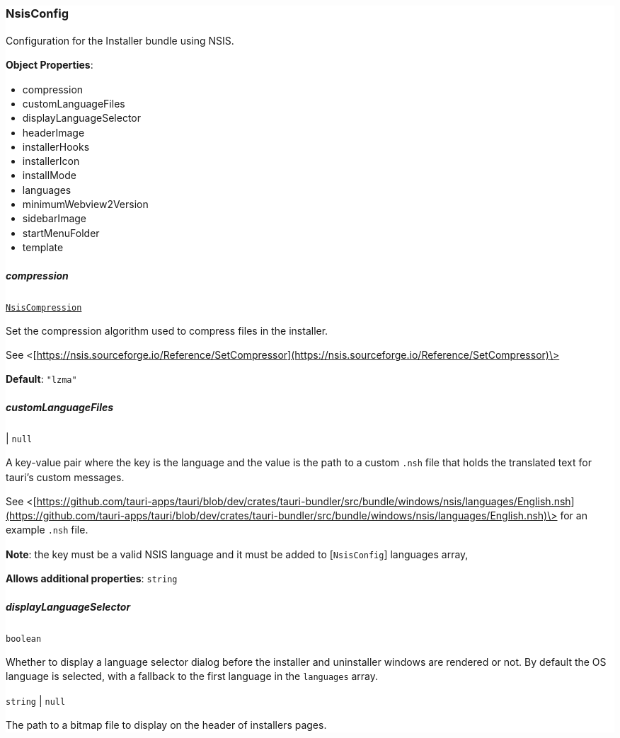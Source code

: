 ### NsisConfig

Configuration for the Installer bundle using NSIS.

**Object Properties**:

- compression
- customLanguageFiles
- displayLanguageSelector
- headerImage
- installerHooks
- installerIcon
- installMode
- languages
- minimumWebview2Version
- sidebarImage
- startMenuFolder
- template

##### compression

[`NsisCompression`](https://v2.tauri.app/reference/config/#nsiscompression)

Set the compression algorithm used to compress files in the installer.

See <[https://nsis.sourceforge.io/Reference/SetCompressor](https://nsis.sourceforge.io/Reference/SetCompressor)\>

**Default**: `"lzma"`

##### customLanguageFiles

| `null`

A key-value pair where the key is the language and the value is the path to a custom `.nsh` file that holds the translated text for tauri’s custom messages.

See <[https://github.com/tauri-apps/tauri/blob/dev/crates/tauri-bundler/src/bundle/windows/nsis/languages/English.nsh](https://github.com/tauri-apps/tauri/blob/dev/crates/tauri-bundler/src/bundle/windows/nsis/languages/English.nsh)\> for an example `.nsh` file.

**Note**: the key must be a valid NSIS language and it must be added to \[`NsisConfig`\] languages array,

**Allows additional properties**: `string`

##### displayLanguageSelector

`boolean`

Whether to display a language selector dialog before the installer and uninstaller windows are rendered or not. By default the OS language is selected, with a fallback to the first language in the `languages` array.

`string` | `null`

The path to a bitmap file to display on the header of installers pages.
